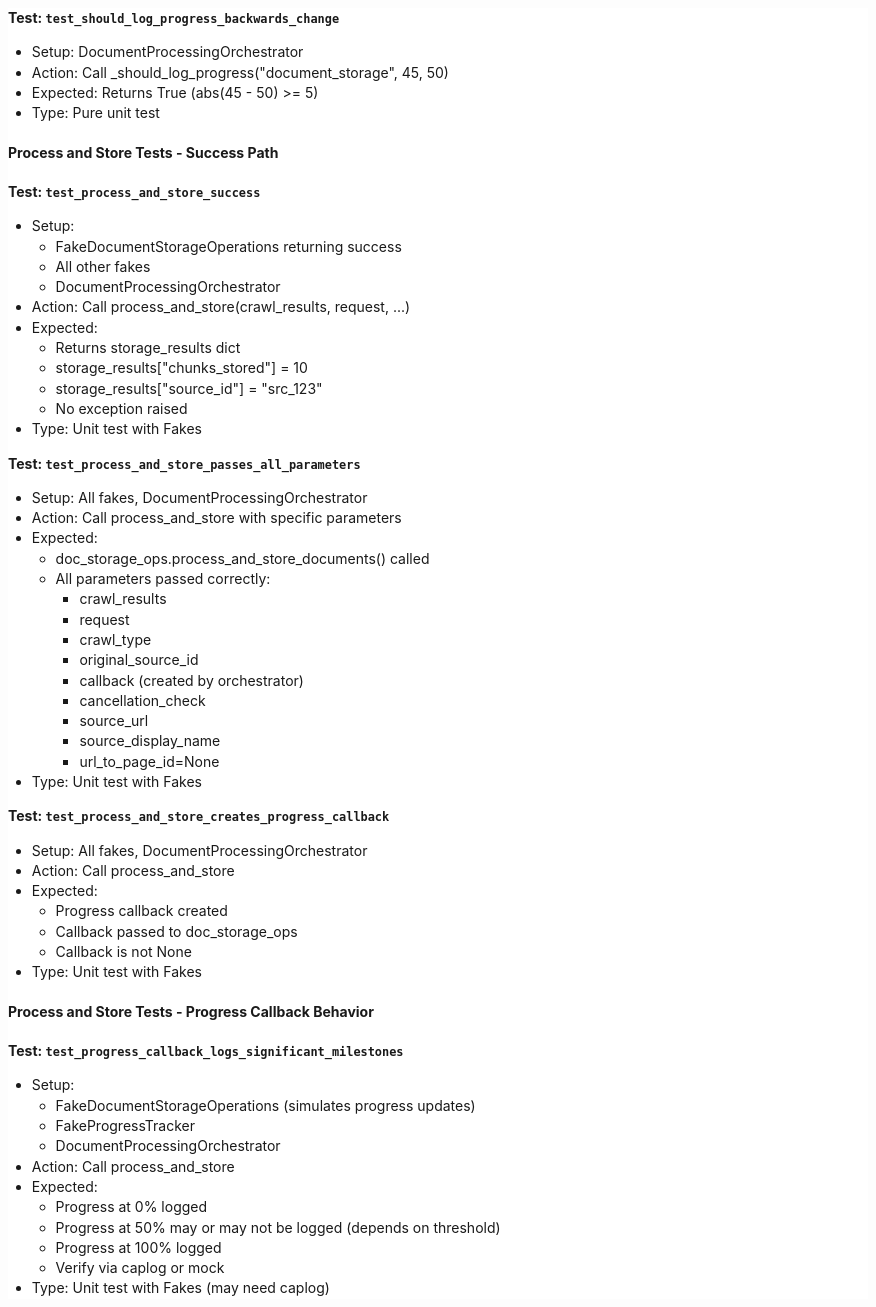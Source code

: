 **Test: `test_should_log_progress_backwards_change`**
- Setup: DocumentProcessingOrchestrator
- Action: Call _should_log_progress("document_storage", 45, 50)
- Expected: Returns True (abs(45 - 50) >= 5)
- Type: Pure unit test

#### Process and Store Tests - Success Path

**Test: `test_process_and_store_success`**
- Setup:
  - FakeDocumentStorageOperations returning success
  - All other fakes
  - DocumentProcessingOrchestrator
- Action: Call process_and_store(crawl_results, request, ...)
- Expected:
  - Returns storage_results dict
  - storage_results["chunks_stored"] = 10
  - storage_results["source_id"] = "src_123"
  - No exception raised
- Type: Unit test with Fakes

**Test: `test_process_and_store_passes_all_parameters`**
- Setup: All fakes, DocumentProcessingOrchestrator
- Action: Call process_and_store with specific parameters
- Expected:
  - doc_storage_ops.process_and_store_documents() called
  - All parameters passed correctly:
    - crawl_results
    - request
    - crawl_type
    - original_source_id
    - callback (created by orchestrator)
    - cancellation_check
    - source_url
    - source_display_name
    - url_to_page_id=None
- Type: Unit test with Fakes

**Test: `test_process_and_store_creates_progress_callback`**
- Setup: All fakes, DocumentProcessingOrchestrator
- Action: Call process_and_store
- Expected:
  - Progress callback created
  - Callback passed to doc_storage_ops
  - Callback is not None
- Type: Unit test with Fakes

#### Process and Store Tests - Progress Callback Behavior

**Test: `test_progress_callback_logs_significant_milestones`**
- Setup:
  - FakeDocumentStorageOperations (simulates progress updates)
  - FakeProgressTracker
  - DocumentProcessingOrchestrator
- Action: Call process_and_store
- Expected:
  - Progress at 0% logged
  - Progress at 50% may or may not be logged (depends on threshold)
  - Progress at 100% logged
  - Verify via caplog or mock
- Type: Unit test with Fakes (may need caplog)
